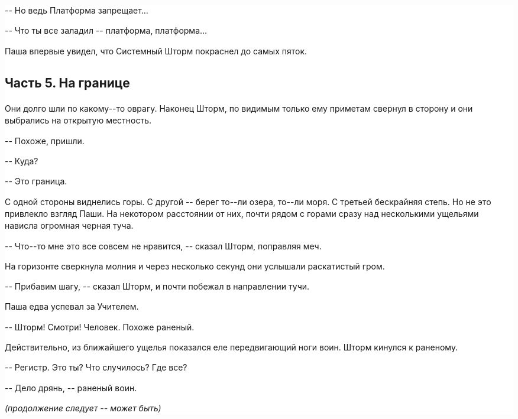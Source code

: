 -- Но ведь Платформа запрещает…

-- Что ты все заладил -- платформа, платформа…

Паша впервые увидел, что Системный Шторм покраснел до самых пяток.


## Часть 5. На границе

Они долго шли по какому--то оврагу. Наконец Шторм, по видимым только ему приметам свернул в сторону и они выбрались на открытую местность.

-- Похоже, пришли.

-- Куда?

-- Это граница.

С одной стороны виднелись горы. С другой -- берег то--ли озера, то--ли моря. С третьей бескрайняя степь. Но не это привлекло взгляд Паши. На некотором расстоянии от них, почти рядом с горами сразу над несколькими ущельями нависла огромная черная туча.

-- Что--то мне это все совсем не нравится, -- сказал Шторм, поправляя меч.

На горизонте сверкнула молния и через несколько секунд они услышали раскатистый гром.

-- Прибавим шагу, -- сказал Шторм, и почти побежал в направлении тучи.

Паша едва успевал за Учителем.

-- Шторм! Смотри! Человек. Похоже раненый.

Действительно, из ближайшего ущелья показался еле передвигающий ноги воин. Шторм кинулся к раненому.

-- Регистр. Это ты? Что случилось? Где все?

-- Дело дрянь, -- раненый воин.

*(продолжение следует -- может быть)*